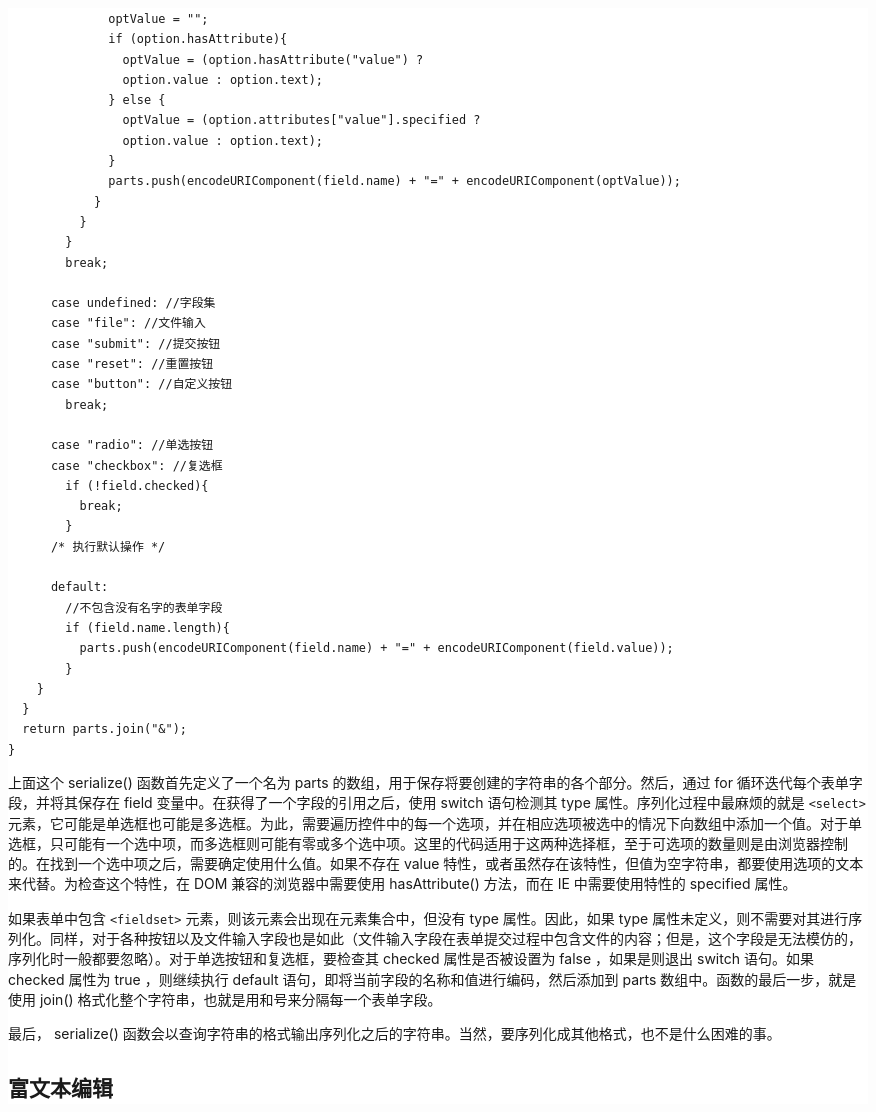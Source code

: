 ```
              optValue = "";
              if (option.hasAttribute){
                optValue = (option.hasAttribute("value") ?
                option.value : option.text);
              } else {
                optValue = (option.attributes["value"].specified ?
                option.value : option.text);
              }
              parts.push(encodeURIComponent(field.name) + "=" + encodeURIComponent(optValue));
            }
          }
        }
        break;
      
      case undefined: //字段集
      case "file": //文件输入
      case "submit": //提交按钮
      case "reset": //重置按钮
      case "button": //自定义按钮
        break;
        
      case "radio": //单选按钮
      case "checkbox": //复选框
        if (!field.checked){
          break;
        }
      /* 执行默认操作 */
      
      default:
        //不包含没有名字的表单字段
        if (field.name.length){
          parts.push(encodeURIComponent(field.name) + "=" + encodeURIComponent(field.value));
        }
    }
  }
  return parts.join("&");
}
```
上面这个 serialize() 函数首先定义了一个名为 parts 的数组，用于保存将要创建的字符串的各个部分。然后，通过 for 循环迭代每个表单字段，并将其保存在 field 变量中。在获得了一个字段的引用之后，使用 switch 语句检测其 type 属性。序列化过程中最麻烦的就是 `<select>` 元素，它可能是单选框也可能是多选框。为此，需要遍历控件中的每一个选项，并在相应选项被选中的情况下向数组中添加一个值。对于单选框，只可能有一个选中项，而多选框则可能有零或多个选中项。这里的代码适用于这两种选择框，至于可选项的数量则是由浏览器控制的。在找到一个选中项之后，需要确定使用什么值。如果不存在 value 特性，或者虽然存在该特性，但值为空字符串，都要使用选项的文本来代替。为检查这个特性，在 DOM 兼容的浏览器中需要使用 hasAttribute() 方法，而在 IE 中需要使用特性的 specified 属性。

如果表单中包含 `<fieldset>` 元素，则该元素会出现在元素集合中，但没有 type 属性。因此，如果 type 属性未定义，则不需要对其进行序列化。同样，对于各种按钮以及文件输入字段也是如此（文件输入字段在表单提交过程中包含文件的内容；但是，这个字段是无法模仿的，序列化时一般都要忽略）。对于单选按钮和复选框，要检查其 checked 属性是否被设置为 false ，如果是则退出 switch 语句。如果 checked 属性为 true ，则继续执行 default 语句，即将当前字段的名称和值进行编码，然后添加到 parts 数组中。函数的最后一步，就是使用 join() 格式化整个字符串，也就是用和号来分隔每一个表单字段。

最后， serialize() 函数会以查询字符串的格式输出序列化之后的字符串。当然，要序列化成其他格式，也不是什么困难的事。

## 富文本编辑
